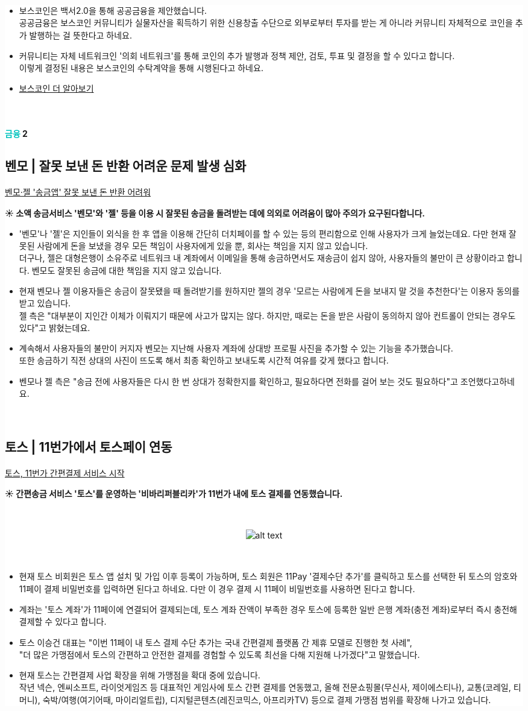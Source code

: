 - 보스코인은 백서2.0을 통해 공공금융을 제안했습니다.   
공공금융은 보스코인 커뮤니티가 실물자산을 획득하기 위한 신용창출 수단으로 외부로부터 투자를 받는 게 아니라 커뮤니티 자체적으로 코인을 추가 발행하는 걸 뜻한다고 하네요. 

- 커뮤니티는 자체 네트워크인 '의회 네트워크'를 통해 코인의 추가 발행과 정책 제안, 검토, 투표 및 결정을 할 수 있다고 합니다.   
이렇게 결정된 내용은 보스코인의 수탁계약을 통해 시행된다고 하네요.

- [보스코인 더 알아보기](http://www.zdnet.co.kr/news/news_view.asp?artice_id=20180917133533&from=Mobile)

<br>


#### <a name="fintech"></a><span style = "color: #00c3bd">금융</span>  2

## <a name="venmo"></a>벤모 | 잘못 보낸 돈 반환 어려운 문제 발생 심화
[벤모·젤 '송금앱' 잘못 보낸 돈 반환 어려워](http://www.koreadaily.com/news/read.asp?art_id=6692548)

<strong> &#9728; 소액 송금서비스 '벤모'와 '젤' 등을 이용 시 잘못된 송금을 돌려받는 데에 의외로 어려움이 많아 주의가 요구된다합니다. </strong>

- '벤모'나 '젤'은 지인들이 외식을 한 후 앱을 이용해 간단히 더치페이를 할 수 있는 등의 편리함으로 인해 사용자가 크게 늘었는데요.
다만 현재 잘못된 사람에게 돈을 보냈을 경우 모든 책임이 사용자에게 있을 뿐, 회사는 책임을 지지 않고 있습니다.   
더구나, 젤은 대형은행이 소유주로 네트워크 내 계좌에서 이메일을 통해 송금하면서도 재송금이 쉽지 않아, 사용자들의 불만이 큰 상황이라고 합니다. 
벤모도 잘못된 송금에 대한 책임을 지지 않고 있습니다. 

- 현재 벤모나 젤 이용자들은 송금이 잘못됐을 때 돌려받기를 원하지만 젤의 경우 '모르는 사람에게 돈을 보내지 말 것을 추천한다'는 이용자 동의를 받고 있습니다.   
젤 측은 "대부분이 지인간 이체가 이뤄지기 때문에 사고가 많지는 않다. 하지만, 때로는 돈을 받은 사람이 동의하지 않아 컨트롤이 안되는 경우도 있다"고 밝혔는데요. 

- 계속해서 사용자들의 불만이 커지자 벤모는 지난해 사용자 계좌에 상대방 프로필 사진을 추가할 수 있는 기능을 추가했습니다.   
또한 송금하기 직전 상대의 사진이 뜨도록 해서 최종 확인하고 보내도록 시간적 여유를 갖게 했다고 합니다.

- 벤모나 젤 측은 "송금 전에 사용자들은 다시 한 번 상대가 정확한지를 확인하고, 필요하다면 전화를 걸어 보는 것도 필요하다"고 조언했다고하네요.

<br>

## <a name="toss"></a>토스 | 11번가에서 토스페이 연동
[토스, 11번가 간편결제 서비스 시작](http://www.zdnet.co.kr/news/news_view.asp?artice_id=20181101092746)

<strong> &#9728; 간편송금 서비스 '토스'를 운영하는 '비바리퍼블리카'가 11번가 내에 토스 결제를 연동했습니다.</strong>

<br>

<p align ="middle">    
 <img src="http://image.zdnet.co.kr/2018/11/01/kunst_AOXnWY1GolVwwS.jpg" alt="alt text" width = "70%">
</p>

<br>


- 현재 토스 비회원은 토스 앱 설치 및 가입 이후 등록이 가능하며, 토스 회원은 11Pay '결제수단 추가'를 클릭하고 토스를 선택한 뒤 토스의 암호와 11페이 결제 비밀번호를 입력하면 된다고 하네요. 
다만 이 경우 결제 시 11페이 비밀번호를 사용하면 된다고 합니다.

- 계좌는 '토스 계좌'가 11페이에 연결되어 결제되는데, 토스 계좌 잔액이 부족한 경우 토스에 등록한 일반 은행 계좌(충전 계좌)로부터 즉시 충전해 결제할 수 있다고 합니다.

- 토스 이승건 대표는 "이번 11페이 내 토스 결제 수단 추가는 국내 간편결제 플랫폼 간 제휴 모델로 진행한 첫 사례",   
"더 많은 가맹점에서 토스의 간편하고 안전한 결제를 경험할 수 있도록 최선을 다해 지원해 나가겠다"고 말했습니다.

- 현재 토스는 간편결제 사업 확장을 위해 가맹점을 확대 중에 있습니다.   
작년 넥슨, 엔씨소프트, 라이엇게임즈 등 대표적인 게임사에 토스 간편 결제를 연동했고, 
올해 전문쇼핑몰(무신사, 제이에스티나), 교통(코레일, 티머니), 숙박/여행(여기어때, 마이리얼트립), 디지털콘텐츠(레진코믹스, 아프리카TV) 등으로 결제 가맹점 범위를 확장해 나가고 있습니다. 
